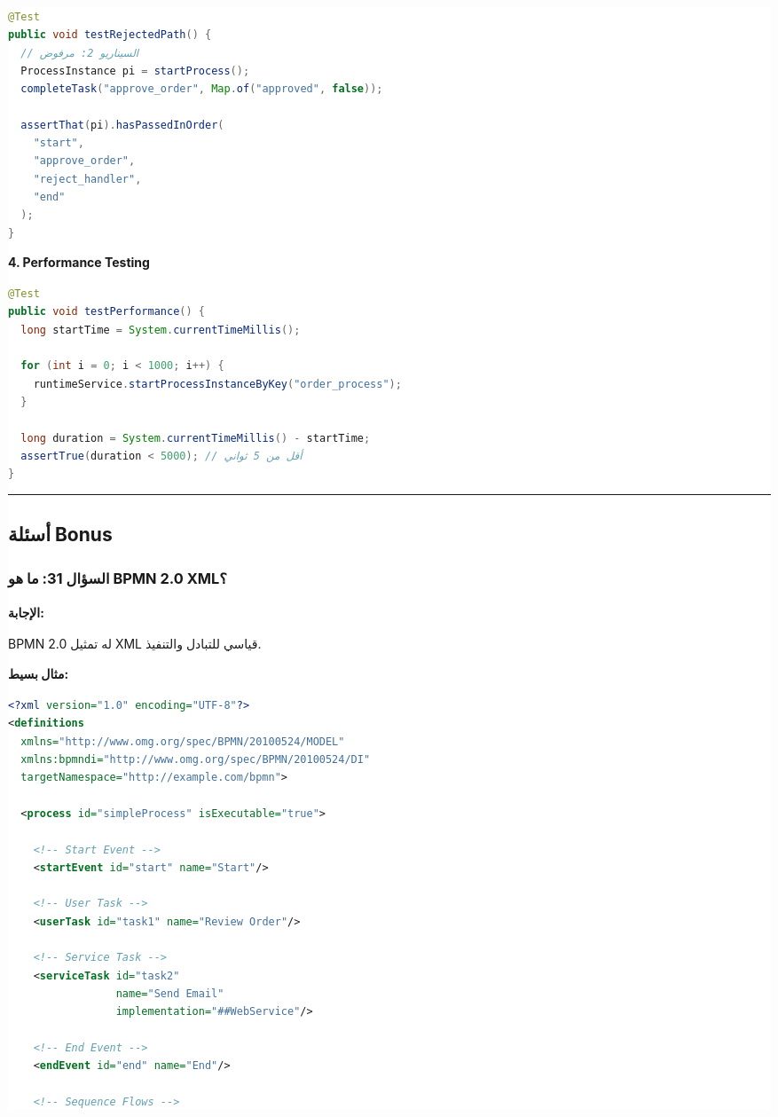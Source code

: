 ```java
@Test
public void testRejectedPath() {
  // السيناريو 2: مرفوض
  ProcessInstance pi = startProcess();
  completeTask("approve_order", Map.of("approved", false));

  assertThat(pi).hasPassedInOrder(
    "start",
    "approve_order",
    "reject_handler",
    "end"
  );
}
```

**4. Performance Testing**
```java
@Test
public void testPerformance() {
  long startTime = System.currentTimeMillis();

  for (int i = 0; i < 1000; i++) {
    runtimeService.startProcessInstanceByKey("order_process");
  }

  long duration = System.currentTimeMillis() - startTime;
  assertTrue(duration < 5000); // أقل من 5 ثواني
}
```

---

## أسئلة Bonus

### السؤال 31: ما هو BPMN 2.0 XML؟

**الإجابة:**

BPMN 2.0 له تمثيل XML قياسي للتبادل والتنفيذ.

**مثال بسيط:**
```xml
<?xml version="1.0" encoding="UTF-8"?>
<definitions
  xmlns="http://www.omg.org/spec/BPMN/20100524/MODEL"
  xmlns:bpmndi="http://www.omg.org/spec/BPMN/20100524/DI"
  targetNamespace="http://example.com/bpmn">

  <process id="simpleProcess" isExecutable="true">

    <!-- Start Event -->
    <startEvent id="start" name="Start"/>

    <!-- User Task -->
    <userTask id="task1" name="Review Order"/>

    <!-- Service Task -->
    <serviceTask id="task2"
                 name="Send Email"
                 implementation="##WebService"/>

    <!-- End Event -->
    <endEvent id="end" name="End"/>

    <!-- Sequence Flows -->
```